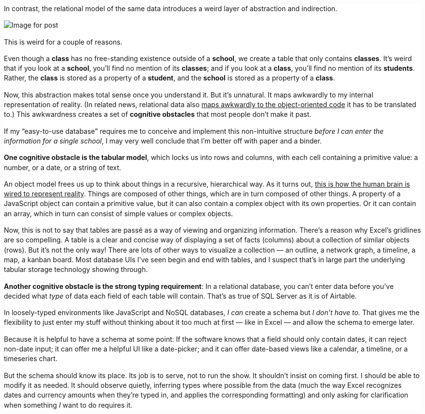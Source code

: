 In contrast, the relational model of the same data introduces a weird layer of abstraction and indirection.

<img alt="Image for post" class="t u v ja ak" src="https://miro.medium.com/max/2030/1\*T-bojAiwLBaC3ZjwQQMZFw.png" width="1015" height="424" srcSet="https://miro.medium.com/max/552/1\*T-bojAiwLBaC3ZjwQQMZFw.png 276w, https://miro.medium.com/max/1104/1\*T-bojAiwLBaC3ZjwQQMZFw.png 552w, https://miro.medium.com/max/1280/1\*T-bojAiwLBaC3ZjwQQMZFw.png 640w, https://miro.medium.com/max/1400/1\*T-bojAiwLBaC3ZjwQQMZFw.png 700w" sizes="700px"/>

This is weird for a couple of reasons.

Even though a **class** has no free-standing existence outside of a **school**, we create a table that only contains **classes**. It’s weird that if you look at a **school**, you’ll find no mention of its **classes**; and if you look at a **class**, you’ll find no mention of its **students**. Rather, the **class** is stored as a property of a **student**, and the **school** is stored as a property of a **class**.

Now, this abstraction makes total sense once you understand it. But it’s unnatural. It maps awkwardly to my internal representation of reality. (In related news, relational data also [maps awkwardly to the object-oriented code](https://en.wikipedia.org/wiki/Object-relational_impedance_mismatch) it has to be translated to.) This awkwardness creates a set of **cognitive obstacles** that most people don’t make it past.

If my “easy-to-use database” requires me to conceive and implement this non-intuitive structure _before I can enter the information for a single school_, I may very well conclude that I’m better off with paper and a binder.

**One cognitive obstacle is the tabular model**, which locks us into rows and columns, with each cell containing a primitive value: a number, or a date, or a string of text.

An object model frees us up to think about things in a recursive, hierarchical way. As it turns out, [this is how the human brain is wired to represent reality](https://www.amazon.com/Recursive-Mind-Origins-Language-Civilization-ebook/dp/B00IRL3L7I). Things are composed of other things, which are in turn composed of other things. A property of a JavaScript object can contain a primitive value, but it can also contain a complex object with its own properties. Or it can contain an array, which in turn can consist of simple values or complex objects.

Now, this is not to say that tables are passé as a way of viewing and organizing information. There’s a reason why Excel’s gridlines are so compelling. A table is a clear and concise way of displaying a set of facts (columns) about a collection of similar objects (rows). But it’s not the only way! There are lots of other ways to visualize a collection — an outline, a network graph, a timeline, a map, a kanban board. Most database UIs I’ve seen begin and end with tables, and I suspect that’s in large part the underlying tabular storage technology showing through.

**Another cognitive obstacle is the strong typing requirement**: In a relational database, you can’t enter data before you’ve decided what _type_ of data each field of each table will contain. That’s as true of SQL Server as it is of Airtable.

In loosely-typed environments like JavaScript and NoSQL databases, _I can_ create a schema but _I don’t have to._ That gives me the flexibility to just enter my stuff without thinking about it too much at first — like in Excel — and allow the schema to emerge later.

Because it is helpful to have a schema at some point: If the software knows that a field should only contain dates, it can reject non-date input; it can offer me a helpful UI like a date-picker; and it can offer date-based views like a calendar, a timeline, or a timeseries chart.

But the schema should know its place. Its job is to serve, not to run the show. It shouldn’t insist on coming first. I should be able to modify it as needed. It should observe quietly, inferring types where possible from the data (much the way Excel recognizes dates and currency amounts when they’re typed in, and applies the corresponding formatting) and only asking for clarification when something _I_ want to do requires it.
